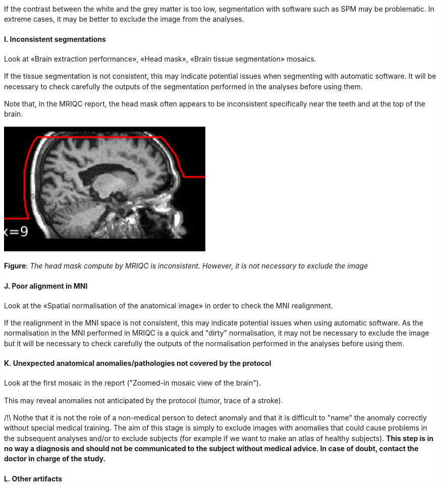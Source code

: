 If the contrast between the white and the grey matter is too low, segmentation with software such as SPM may be problematic. In extreme cases, it may be better to exclude the image from the analyses.  

#### I. Inconsistent segmentations

Look at «Brain extraction performance», «Head mask», «Brain tissue segmentation» mosaics.

If the tissue segmentation is not consistent, this may indicate potential issues when segmenting with automatic software. It will be necessary to check carefully the outputs of the segmentation performed in the analyses before using them.

Note that, in the MRIQC report, the head mask often appears to be inconsistent specifically near the teeth  and at the top of the brain.

![T1w head mask](images/qc_head_mask.png "T1w head mask")

**Figure**: *The head mask compute by MRIQC is inconsistent. However, it is not necessary to exclude the image* 

#### J. Poor alignment in MNI

Look at the «Spatial normalisation of the anatomical image» in order to check the MNI realignment.

If the realignment in the MNI space is not consistent, this may indicate potential issues when using automatic software. As the normalisation in the MNI performed in MRIQC is a quick and "dirty" normalisation, it may not be necessary to exclude the image but it will be necessary to check carefully the outputs of the normalisation performed in the analyses before using them.

#### K. Unexpected anatomical anomalies/pathologies not covered by the protocol

Look at the first mosaic in the report ("Zoomed-in mosaic view of the brain").

This may reveal anomalies not anticipated by the protocol (tumor, trace of a stroke).

/!\ Nothe that it is not the role of a non-medical person to detect anomaly and that it is difficult to "name" the anomaly correctly without special medical training. The aim of this stage is simply to exclude images with anomalies that could cause problems in the subsequent analyses and/or to exclude subjects (for example if we want to make an atlas of healthy subjects). **This step is in no way a diagnosis and should not be communicated to the subject without medical advice. In case of doubt, contact the doctor in charge of the study.** 

#### L. Other artifacts
